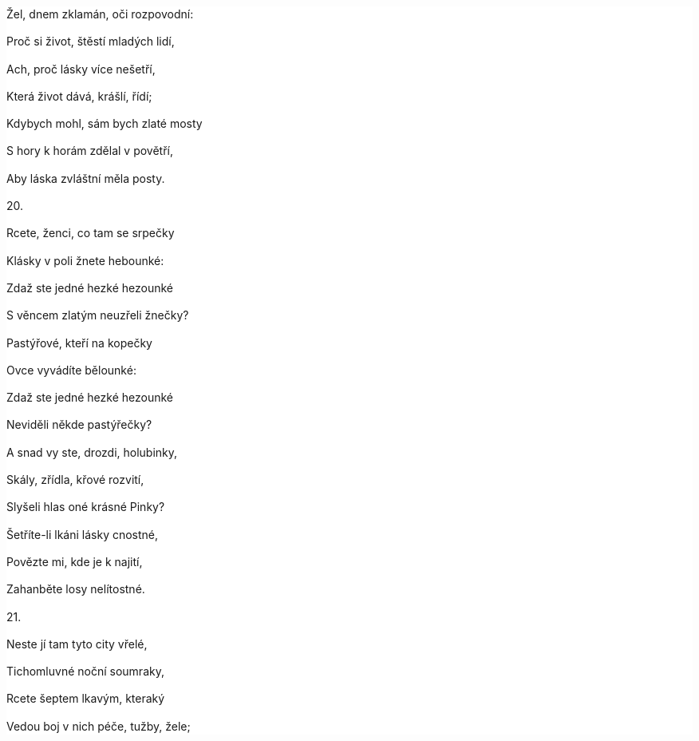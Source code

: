 Žel, dnem zklamán, oči rozpovodní:

  

Proč si život, štěstí mladých lidí, 

Ach, proč lásky více nešetří, 

Která život dává, krášlí, řídí;

  

Kdybych mohl, sám bych zlaté mosty 

S hory k horám zdělal v povětří, 

Aby láska zvláštní měla posty.

  

20. 

Rcete, ženci, co tam se srpečky 

Klásky v poli žnete hebounké: 

Zdaž ste jedné hezké hezounké 

S věncem zlatým neuzřeli žnečky?

  

Pastýřové, kteří na kopečky 

Ovce vyvádíte bělounké: 

Zdaž ste jedné hezké hezounké 

Neviděli někde pastýřečky?

  

A snad vy ste, drozdi, holubinky, 

Skály, zřídla, křové rozvití, 

Slyšeli hlas oné krásné Pinky?

  

Šetříte-li lkáni lásky cnostné, 

Povězte mi, kde je k najití, 

Zahanběte losy nelítostné.

  

21. 

Neste jí tam tyto city vřelé, 

Tichomluvné noční soumraky, 

Rcete šeptem lkavým, kteraký 

Vedou boj v nich péče, tužby, žele;

  

